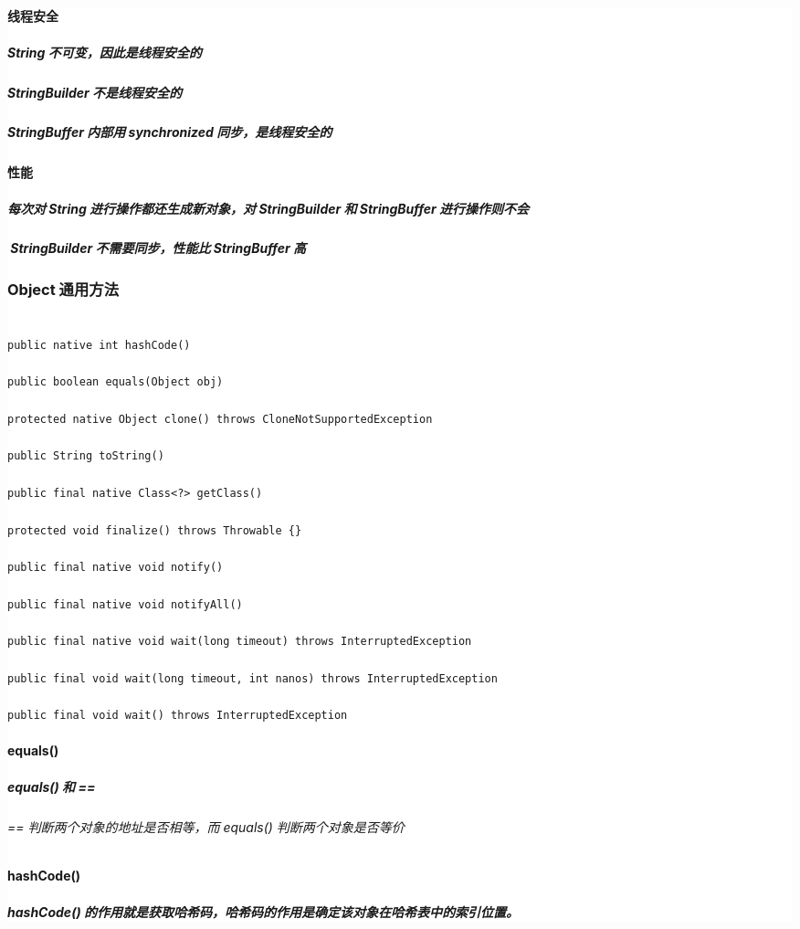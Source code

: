 #### 线程安全

##### String 不可变，因此是线程安全的

##### StringBuilder 不是线程安全的

##### StringBuffer 内部用 synchronized 同步，是线程安全的

#### 性能

##### 每次对 String 进行操作都还生成新对象，对 StringBuilder 和 StringBuffer 进行操作则不会

#####  StringBuilder 不需要同步，性能比 StringBuffer 高

### Object 通用方法

```

public native int hashCode()

public boolean equals(Object obj)

protected native Object clone() throws CloneNotSupportedException

public String toString()

public final native Class<?> getClass()

protected void finalize() throws Throwable {}

public final native void notify()

public final native void notifyAll()

public final native void wait(long timeout) throws InterruptedException

public final void wait(long timeout, int nanos) throws InterruptedException

public final void wait() throws InterruptedException

```

#### equals()

##### equals() 和 ==

###### == 判断两个对象的地址是否相等，而 equals() 判断两个对象是否等价

#### hashCode()

##### hashCode() 的作用就是获取哈希码，哈希码的作用是确定该对象在哈希表中的索引位置。
